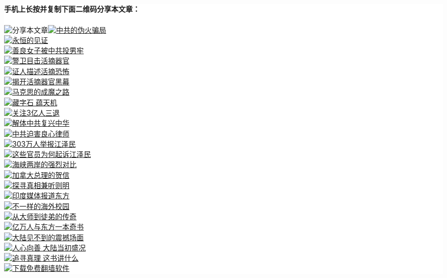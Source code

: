 <strong>手机上长按并复制下面二维码分享本文章：</strong><br><br><img src="http://d1p1.ip.zn2.us/v.php?action=qrcode&url=/gb/11/4/17/n3230560.md%231" title="分享本文章"></td><td VALIGN=TOP><a href="/gb/16/1/21/n4622075.md?dfh#1" target="_blank"><img src="https://raw.githubusercontent.com/wlrgim293/djy/master/gb/300/wei-f1.jpg" title="中共的伪火骗局"  alt="中共的伪火骗局"></a><br><a href="https://github.com/wlrgim293/www/blob/master/README.md?dfh#9" target="_blank"><img src="https://raw.githubusercontent.com/wlrgim293/djy/master/gb/300/yong-h.jpg" title="永恒的见证"  alt="永恒的见证"></a><br><a href="/gb/13/9/29/n3974789.md?dfh#1" target="_blank"><img src="https://raw.githubusercontent.com/wlrgim293/djy/master/gb/300/shang-lnz.jpg" title="善良女子被中共投男牢"  alt="善良女子被中共投男牢"></a><br><a href="/gb/16/3/16/n4663449.md?dfh#1" target="_blank"><img src="https://raw.githubusercontent.com/wlrgim293/djy/master/gb/300/huo-z3.jpg" title="警卫目击活摘器官"  alt="警卫目击活摘器官"></a><br><a href="/gb/16/8/7/n8177641.md?dfh#1" target="_blank"><img src="https://raw.githubusercontent.com/wlrgim293/djy/master/gb/300/huo-z4.jpg" title="证人描述活摘恐怖"  alt="证人描述活摘恐怖"></a><br><a href="/gb/10/4/19/n2881569.md?dfh#1" target="_blank"><img src="https://raw.githubusercontent.com/wlrgim293/djy/master/gb/300/huo-z1.jpg" title="揭开活摘器官黑幕"  alt="揭开活摘器官黑幕"></a><br><a href="/gb/10/11/7/n3077476.md?dfh#1" target="_blank"><img src="https://raw.githubusercontent.com/wlrgim293/djy/master/gb/300/ma-ks.jpg" title="马克思的成魔之路"  alt="马克思的成魔之路"></a><br><a href="/gb/14/6/9/n4173977.md?dfh#1" target="_blank"><img src="https://raw.githubusercontent.com/wlrgim293/djy/master/gb/300/chang-zs.jpg" title="藏字石 蕴天机"  alt="藏字石 蕴天机"></a><br><a href="/gb/18/5/10/n10381511.md?dfh#1" target="_blank"><img src="https://raw.githubusercontent.com/wlrgim293/djy/master/gb/300/st1.jpg" title="关注3亿人三退"  alt="关注3亿人三退"></a><br><a href="/gb/18/3/21/n10237682.md?dfh#1" target="_blank"><img src="https://raw.githubusercontent.com/wlrgim293/djy/master/gb/300/jie-t.jpg" title="解体中共复兴中华"  alt="解体中共复兴中华"></a><br><a href="/gb/9/2/9/n2422991.md?dfh#1" target="_blank"><img src="https://raw.githubusercontent.com/wlrgim293/djy/master/gb/300/gao-zs.jpg" title="中共迫害良心律师"  alt="中共迫害良心律师"></a><br><a href="/gb/18/12/9/n10900044.md?dfh#1" target="_blank"><img src="https://raw.githubusercontent.com/wlrgim293/djy/master/gb/300/sj1.jpg" title="303万人举报江泽民"  alt="303万人举报江泽民"></a><br><a href="/gb/18/8/28/n10672014.md?dfh#1" target="_blank"><img src="https://raw.githubusercontent.com/wlrgim293/djy/master/gb/300/sj2.jpg" title="这些官员为何起诉江泽民"  alt="这些官员为何起诉江泽民"></a><br><a href="/gb/8/12/18/n2367165.md?dfh#1" target="_blank"><img src="https://raw.githubusercontent.com/wlrgim293/djy/master/gb/300/liangan.jpg" title="海峡两岸的强烈对比"  alt="海峡两岸的强烈对比"></a><br><a href="/gb/15/12/10/n4593139.md?dfh#1" target="_blank"><img src="https://raw.githubusercontent.com/wlrgim293/djy/master/gb/300/jia-ndzl.jpg" title="加拿大总理的贺信"  alt="加拿大总理的贺信"></a><br><a href="/gb/11/6/17/n3289382.md?dfh#1" target="_blank"><img src="https://raw.githubusercontent.com/wlrgim293/djy/master/gb/300/xiao-wd.jpg" title="探寻真相兼听则明"  alt="探寻真相兼听则明"></a><br><a href="/gb/18/10/27/n10812623.md?dfh#1" target="_blank"><img src="https://raw.githubusercontent.com/wlrgim293/djy/master/gb/300/yindu.jpg" title="印度媒体报道东方"  alt="印度媒体报道东方"></a><br><a href="/gb/18/6/9/n10469652.md?dfh#1" target="_blank"><img src="https://raw.githubusercontent.com/wlrgim293/djy/master/gb/300/xie-j.jpg" title="不一样的海外校园"  alt="不一样的海外校园"></a><br><a href="/gb/7/4/5/n1669415.md?dfh#1" target="_blank"><img src="https://raw.githubusercontent.com/wlrgim293/djy/master/gb/300/li-up.jpg" title="从大师到徒弟的传奇"  alt="从大师到徒弟的传奇"></a><br><a href="/gb/17/5/26/n9191512.md?dfh#1" target="_blank"><img src="https://raw.githubusercontent.com/wlrgim293/djy/master/gb/300/zfl2.jpg" title="亿万人与东方一本奇书"  alt="亿万人与东方一本奇书"></a><br><a href="/gb/13/11/27/n4020290.md?dfh#1" target="_blank"><img src="https://raw.githubusercontent.com/wlrgim293/djy/master/gb/300/zhen-h.jpg" title="大陆见不到的震撼场面"  alt="大陆见不到的震撼场面"></a><br><a href="/gb/15/7/17/n4482910.md?dfh#1" target="_blank"><img src="https://raw.githubusercontent.com/wlrgim293/djy/master/gb/300/dalu-sk.jpg" title="人心向善 大陆当初盛况"  alt="人心向善 大陆当初盛况"></a><br><a href="/gb/19/1/5/n10955468.md?dfh#1" target="_blank"><img src="https://raw.githubusercontent.com/wlrgim293/djy/master/gb/300/zfl1.jpg" title="追寻真理 这书讲什么"  alt="追寻真理 这书讲什么"></a><br><a href="https://github.com/bannedbook/fanqiang/wiki" target="_blank"><img src="https://raw.githubusercontent.com/wlrgim293/djy/master/gb/300/fq1.jpg" title="下载免费翻墙软件"  alt="下载免费翻墙软件"></a><br></td></tr></table>